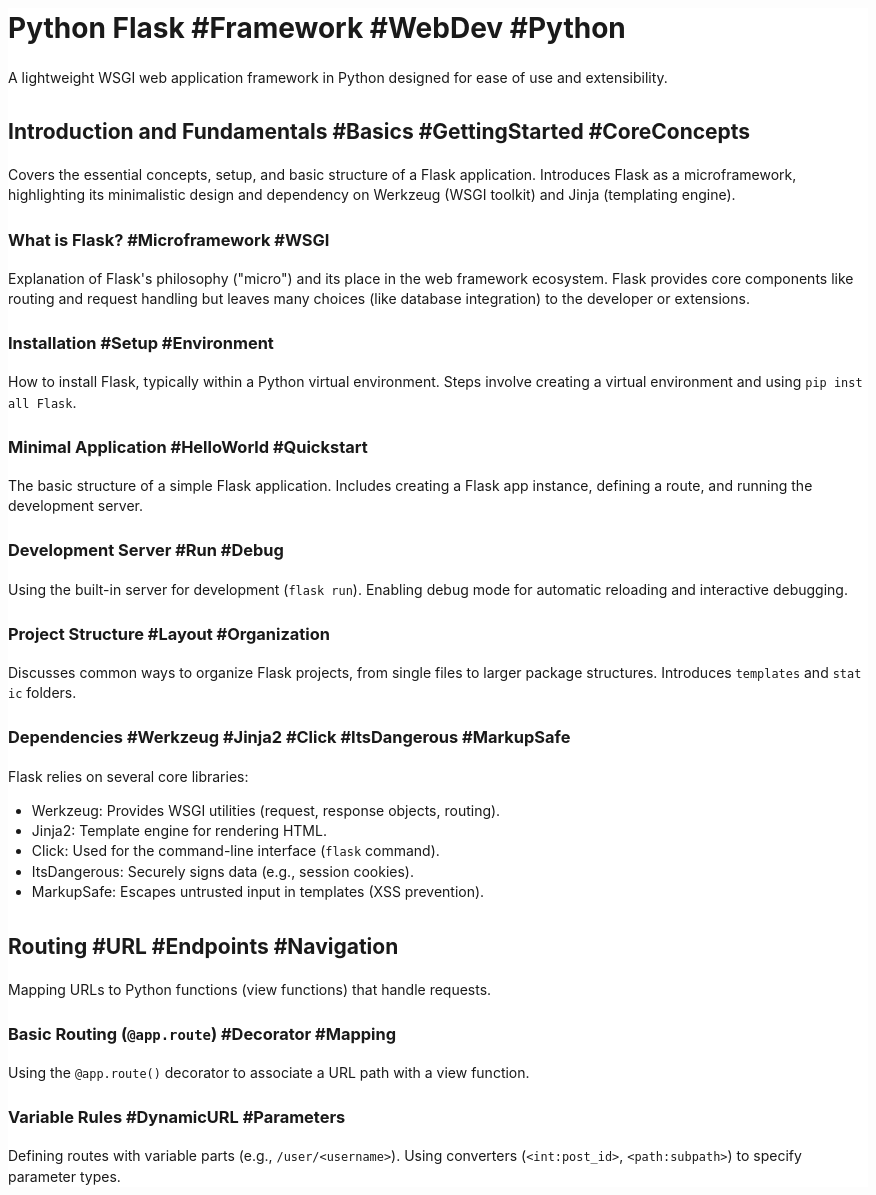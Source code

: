 # Python Flask #Framework #WebDev #Python
A lightweight WSGI web application framework in Python designed for ease of use and extensibility.

## Introduction and Fundamentals #Basics #GettingStarted #CoreConcepts
Covers the essential concepts, setup, and basic structure of a Flask application.
Introduces Flask as a microframework, highlighting its minimalistic design and dependency on Werkzeug (WSGI toolkit) and Jinja (templating engine).

### What is Flask? #Microframework #WSGI
Explanation of Flask's philosophy ("micro") and its place in the web framework ecosystem.
Flask provides core components like routing and request handling but leaves many choices (like database integration) to the developer or extensions.

### Installation #Setup #Environment
How to install Flask, typically within a Python virtual environment.
Steps involve creating a virtual environment and using `pip install Flask`.

### Minimal Application #HelloWorld #Quickstart
The basic structure of a simple Flask application.
Includes creating a Flask app instance, defining a route, and running the development server.

### Development Server #Run #Debug
Using the built-in server for development (`flask run`).
Enabling debug mode for automatic reloading and interactive debugging.

### Project Structure #Layout #Organization
Discusses common ways to organize Flask projects, from single files to larger package structures.
Introduces `templates` and `static` folders.

### Dependencies #Werkzeug #Jinja2 #Click #ItsDangerous #MarkupSafe
Flask relies on several core libraries:
*   Werkzeug: Provides WSGI utilities (request, response objects, routing).
*   Jinja2: Template engine for rendering HTML.
*   Click: Used for the command-line interface (`flask` command).
*   ItsDangerous: Securely signs data (e.g., session cookies).
*   MarkupSafe: Escapes untrusted input in templates (XSS prevention).

## Routing #URL #Endpoints #Navigation
Mapping URLs to Python functions (view functions) that handle requests.

### Basic Routing (`@app.route`) #Decorator #Mapping
Using the `@app.route()` decorator to associate a URL path with a view function.

### Variable Rules #DynamicURL #Parameters
Defining routes with variable parts (e.g., `/user/<username>`).
Using converters (`<int:post_id>`, `<path:subpath>`) to specify parameter types.
